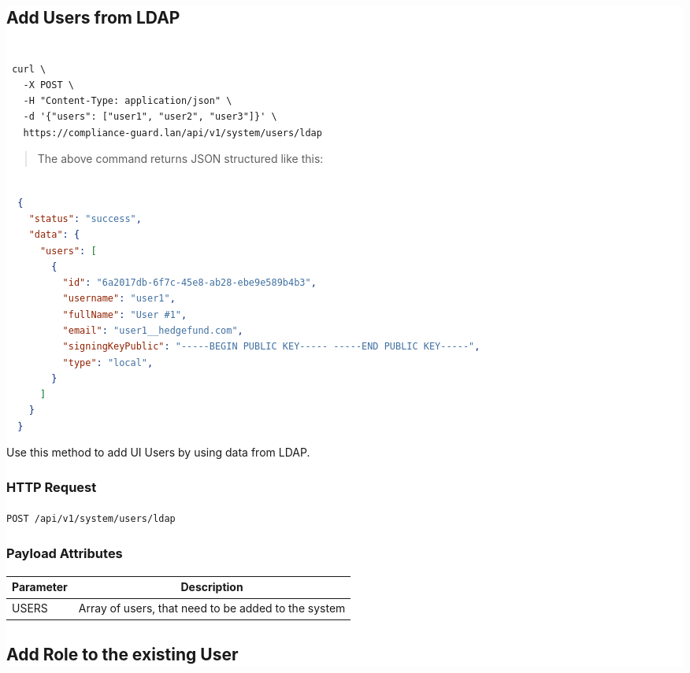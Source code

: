 


## Add Users from LDAP

```shell

 curl \
   -X POST \
   -H "Content-Type: application/json" \
   -d '{"users": ["user1", "user2", "user3"]}' \
   https://compliance-guard.lan/api/v1/system/users/ldap

```

> The above command returns JSON structured like this:

```json

  {
    "status": "success",
    "data": {
      "users": [
        {
          "id": "6a2017db-6f7c-45e8-ab28-ebe9e589b4b3",
          "username": "user1",
          "fullName": "User #1",
          "email": "user1__hedgefund.com",
          "signingKeyPublic": "-----BEGIN PUBLIC KEY----- -----END PUBLIC KEY-----",
          "type": "local",
        }
      ]
    }
  }

```

Use this method to add UI Users by using data from LDAP.

### HTTP Request

`POST /api/v1/system/users/ldap`

### Payload Attributes

| Parameter  | Description |
|----------|------------|
| USERS     | Array of users, that need to be added to the system      |





## Add Role to the existing User
